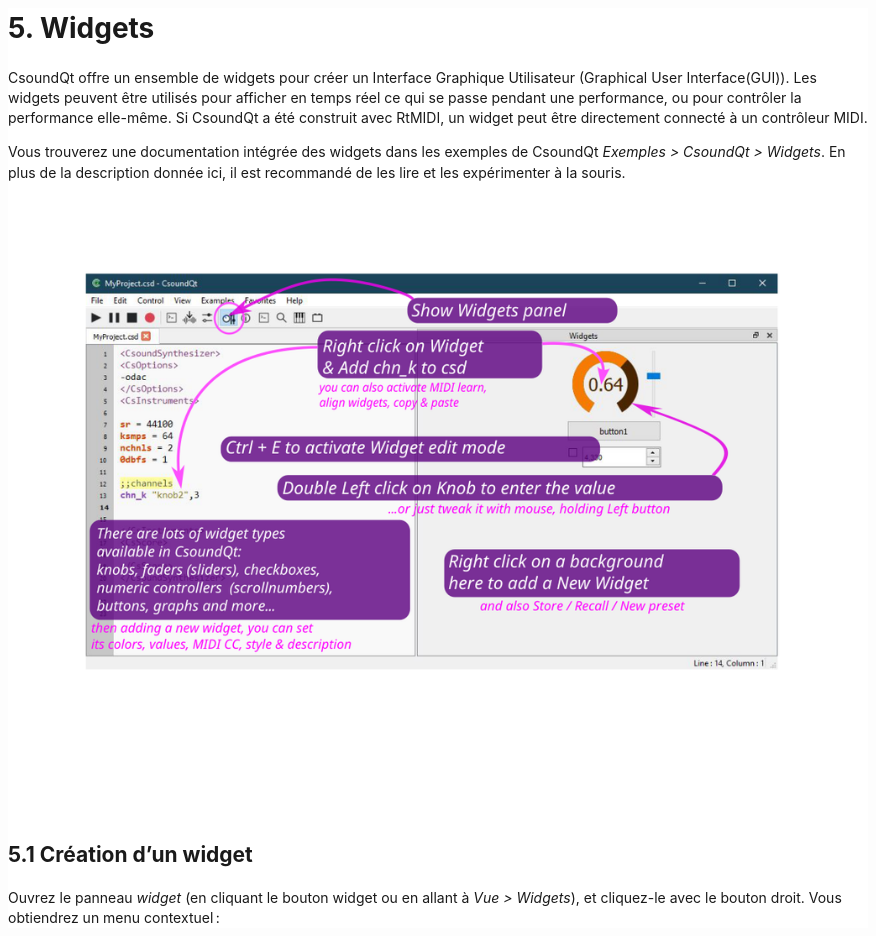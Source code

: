 # 5. Widgets

CsoundQt offre un ensemble de widgets pour créer un Interface Graphique Utilisateur (Graphical User Interface(GUI)). Les widgets peuvent être utilisés pour afficher en temps réel ce qui se passe pendant une performance, ou pour contrôler la performance elle-même. Si CsoundQt a été construit avec RtMIDI, un widget peut être directement connecté à un contrôleur MIDI.

Vous trouverez une documentation intégrée des widgets dans les exemples de CsoundQt _Exemples > CsoundQt > Widgets_. En plus de la description donnée ici, il est recommandé de les lire et les expérimenter à la souris.

![alt text](../images-getting-started/image-9.png)

## 5.1 Création d’un widget

Ouvrez le panneau _widget_ (en cliquant le bouton widget ou en allant à _Vue > Widgets_), et cliquez-le avec le bouton droit. Vous obtiendrez un menu contextuel :
